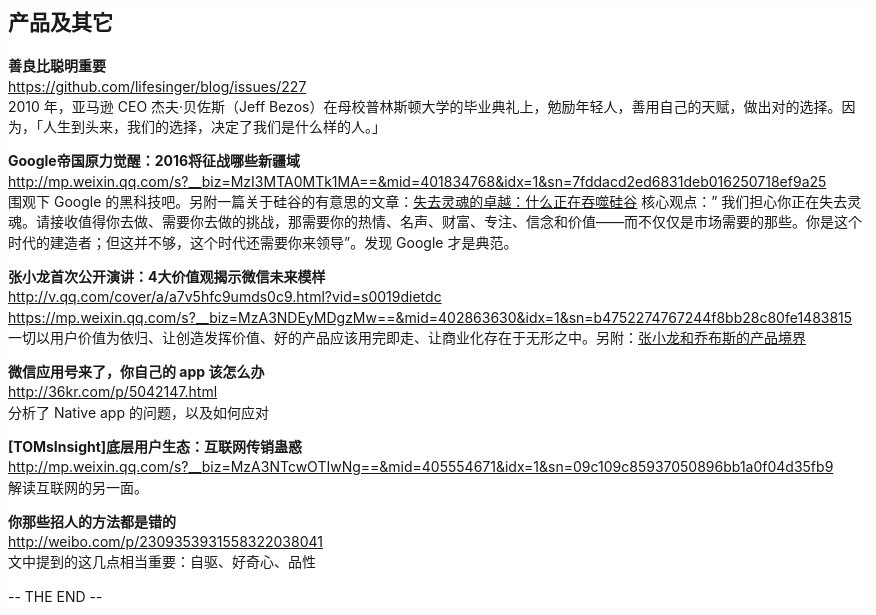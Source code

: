 ## 产品及其它

**善良比聪明重要**  
https://github.com/lifesinger/blog/issues/227  
2010 年，亚马逊 CEO 杰夫·贝佐斯（Jeff Bezos）在母校普林斯顿大学的毕业典礼上，勉励年轻人，善用自己的天赋，做出对的选择。因为，「人生到头来，我们的选择，决定了我们是什么样的人。」

**Google帝国原力觉醒：2016将征战哪些新疆域**  
http://mp.weixin.qq.com/s?__biz=MzI3MTA0MTk1MA==&mid=401834768&idx=1&sn=7fddacd2ed6831deb016250718ef9a25  
围观下 Google 的黑科技吧。另附一篇关于硅谷的有意思的文章：[失去灵魂的卓越：什么正在吞噬硅谷](http://tech.qq.com/a/20160117/008101.htm) 核心观点：” 我们担心你正在失去灵魂。请接收值得你去做、需要你去做的挑战，那需要你的热情、名声、财富、专注、信念和价值——而不仅仅是市场需要的那些。你是这个时代的建造者；但这并不够，这个时代还需要你来领导”。发现 Google 才是典范。

**张小龙首次公开演讲：4大价值观揭示微信未来模样**  
http://v.qq.com/cover/a/a7v5hfc9umds0c9.html?vid=s0019dietdc  
https://mp.weixin.qq.com/s?__biz=MzA3NDEyMDgzMw==&mid=402863630&idx=1&sn=b4752274767244f8bb28c80fe1483815  
一切以用户价值为依归、让创造发挥价值、好的产品应该用完即走、让商业化存在于无形之中。另附：[张小龙和乔布斯的产品境界](http://mp.weixin.qq.com/s?__biz=MjM5OTM5OTAyMQ==&mid=402887168&idx=1&sn=3a7d431bdb23a75835c80ebc42f96299)

**微信应用号来了，你自己的 app 该怎么办**  
http://36kr.com/p/5042147.html  
分析了 Native app 的问题，以及如何应对

**[TOMsInsight]底层用户生态：互联网传销蛊惑**  
http://mp.weixin.qq.com/s?__biz=MzA3NTcwOTIwNg==&mid=405554671&idx=1&sn=09c109c85937050896bb1a0f04d35fb9  
解读互联网的另一面。

**你那些招人的方法都是错的**  
http://weibo.com/p/2309353931558322038041  
文中提到的这几点相当重要：自驱、好奇心、品性

-- THE END --